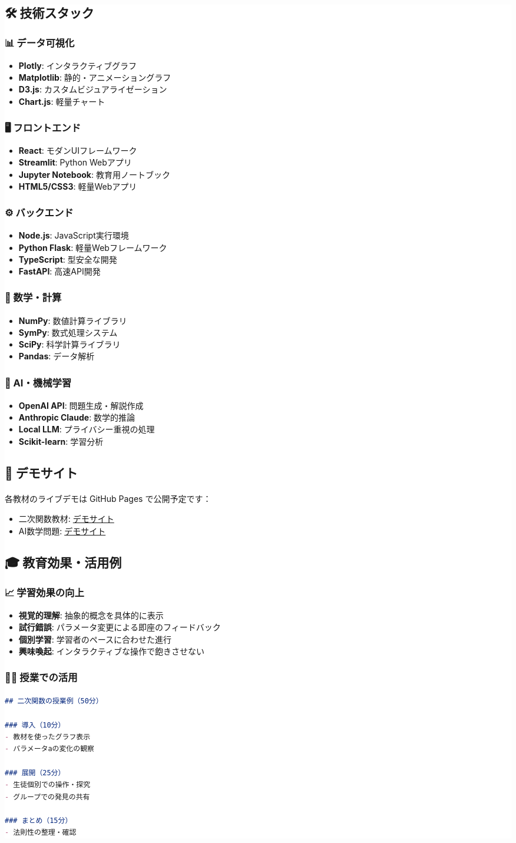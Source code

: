 ## 🛠️ 技術スタック

### 📊 データ可視化
- **Plotly**: インタラクティブグラフ
- **Matplotlib**: 静的・アニメーショングラフ
- **D3.js**: カスタムビジュアライゼーション
- **Chart.js**: 軽量チャート

### 🖥 フロントエンド
- **React**: モダンUIフレームワーク
- **Streamlit**: Python Webアプリ
- **Jupyter Notebook**: 教育用ノートブック
- **HTML5/CSS3**: 軽量Webアプリ

### ⚙️ バックエンド
- **Node.js**: JavaScript実行環境
- **Python Flask**: 軽量Webフレームワーク
- **TypeScript**: 型安全な開発
- **FastAPI**: 高速API開発

### 🧮 数学・計算
- **NumPy**: 数値計算ライブラリ
- **SymPy**: 数式処理システム
- **SciPy**: 科学計算ライブラリ
- **Pandas**: データ解析

### 🤖 AI・機械学習
- **OpenAI API**: 問題生成・解説作成
- **Anthropic Claude**: 数学的推論
- **Local LLM**: プライバシー重視の処理
- **Scikit-learn**: 学習分析

## 📱 デモサイト

各教材のライブデモは GitHub Pages で公開予定です：
- 二次関数教材: [デモサイト](https://tekitoo7777.github.io/tekitoo-teaching-materials/quadratic-functions/)
- AI数学問題: [デモサイト](https://tekitoo7777.github.io/tekitoo-teaching-materials/ai-math-generator/)

## 🎓 教育効果・活用例

### 📈 学習効果の向上
- **視覚的理解**: 抽象的概念を具体的に表示
- **試行錯誤**: パラメータ変更による即座のフィードバック
- **個別学習**: 学習者のペースに合わせた進行
- **興味喚起**: インタラクティブな操作で飽きさせない

### 👨‍🏫 授業での活用
```markdown
## 二次関数の授業例（50分）

### 導入（10分）
- 教材を使ったグラフ表示
- パラメータaの変化の観察

### 展開（25分）
- 生徒個別での操作・探究
- グループでの発見の共有

### まとめ（15分）
- 法則性の整理・確認
```